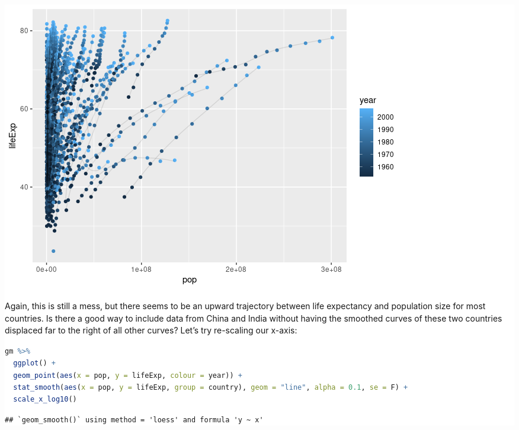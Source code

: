 ![](intro-data-viz_files/figure-gfm/unnamed-chunk-32-1.png)

Again, this is still a mess, but there seems to be an upward trajectory
between life expectancy and population size for most countries. Is there
a good way to include data from China and India without having the
smoothed curves of these two countries displaced far to the right of all
other curves? Let’s try re-scaling our x-axis:

``` r
gm %>% 
  ggplot() + 
  geom_point(aes(x = pop, y = lifeExp, colour = year)) +
  stat_smooth(aes(x = pop, y = lifeExp, group = country), geom = "line", alpha = 0.1, se = F) +
  scale_x_log10()
```

    ## `geom_smooth()` using method = 'loess' and formula 'y ~ x'
